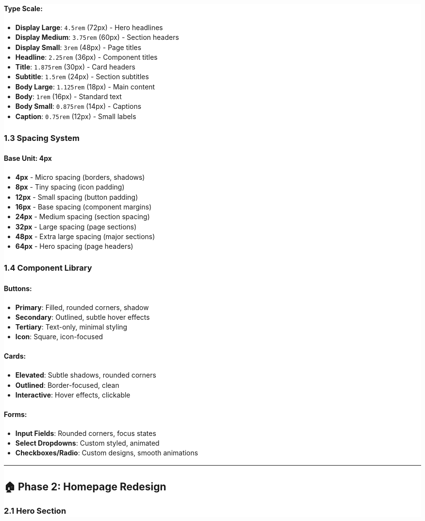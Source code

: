 #### **Type Scale:**

- **Display Large**: `4.5rem` (72px) - Hero headlines
- **Display Medium**: `3.75rem` (60px) - Section headers
- **Display Small**: `3rem` (48px) - Page titles
- **Headline**: `2.25rem` (36px) - Component titles
- **Title**: `1.875rem` (30px) - Card headers
- **Subtitle**: `1.5rem` (24px) - Section subtitles
- **Body Large**: `1.125rem` (18px) - Main content
- **Body**: `1rem` (16px) - Standard text
- **Body Small**: `0.875rem` (14px) - Captions
- **Caption**: `0.75rem` (12px) - Small labels

### **1.3 Spacing System**

#### **Base Unit: 4px**

- **4px** - Micro spacing (borders, shadows)
- **8px** - Tiny spacing (icon padding)
- **12px** - Small spacing (button padding)
- **16px** - Base spacing (component margins)
- **24px** - Medium spacing (section spacing)
- **32px** - Large spacing (page sections)
- **48px** - Extra large spacing (major sections)
- **64px** - Hero spacing (page headers)

### **1.4 Component Library**

#### **Buttons:**

- **Primary**: Filled, rounded corners, shadow
- **Secondary**: Outlined, subtle hover effects
- **Tertiary**: Text-only, minimal styling
- **Icon**: Square, icon-focused

#### **Cards:**

- **Elevated**: Subtle shadows, rounded corners
- **Outlined**: Border-focused, clean
- **Interactive**: Hover effects, clickable

#### **Forms:**

- **Input Fields**: Rounded corners, focus states
- **Select Dropdowns**: Custom styled, animated
- **Checkboxes/Radio**: Custom designs, smooth animations

---

## 🏠 **Phase 2: Homepage Redesign**

### **2.1 Hero Section**
